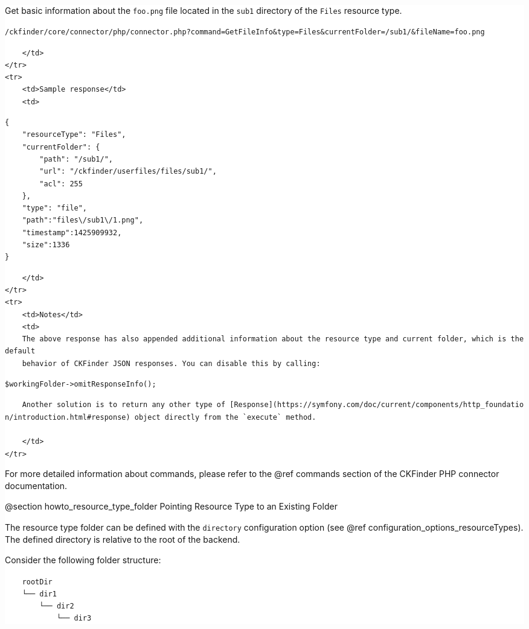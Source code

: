 Get basic information about the `foo.png` file located in the `sub1` directory of the `Files` resource type.
~~~
/ckfinder/core/connector/php/connector.php?command=GetFileInfo&type=Files&currentFolder=/sub1/&fileName=foo.png
~~~
        </td>
    </tr>
    <tr>
        <td>Sample response</td>
        <td>
~~~~~~~~~~~~~
{
    "resourceType": "Files",
    "currentFolder": {
        "path": "/sub1/",
        "url": "/ckfinder/userfiles/files/sub1/",
        "acl": 255
    },
    "type": "file",
    "path":"files\/sub1\/1.png",
    "timestamp":1425909932,
    "size":1336
}
~~~~~~~~~~~~~
        </td>
    </tr>
    <tr>
        <td>Notes</td>
        <td>
        The above response has also appended additional information about the resource type and current folder, which is the default
		behavior of CKFinder JSON responses. You can disable this by calling:
~~~
$workingFolder->omitResponseInfo();
~~~
        Another solution is to return any other type of [Response](https://symfony.com/doc/current/components/http_foundation/introduction.html#response) object directly from the `execute` method.

        </td>
    </tr>
</table>

For more detailed information about commands, please refer to the @ref commands section of the CKFinder PHP connector documentation.

@section howto_resource_type_folder Pointing Resource Type to an Existing Folder

The resource type folder can be defined with the `directory` configuration option (see @ref configuration_options_resourceTypes).
The defined directory is relative to the root of the backend.

Consider the following folder structure:

~~~
    rootDir
    └── dir1
        └── dir2
            └── dir3
~~~
